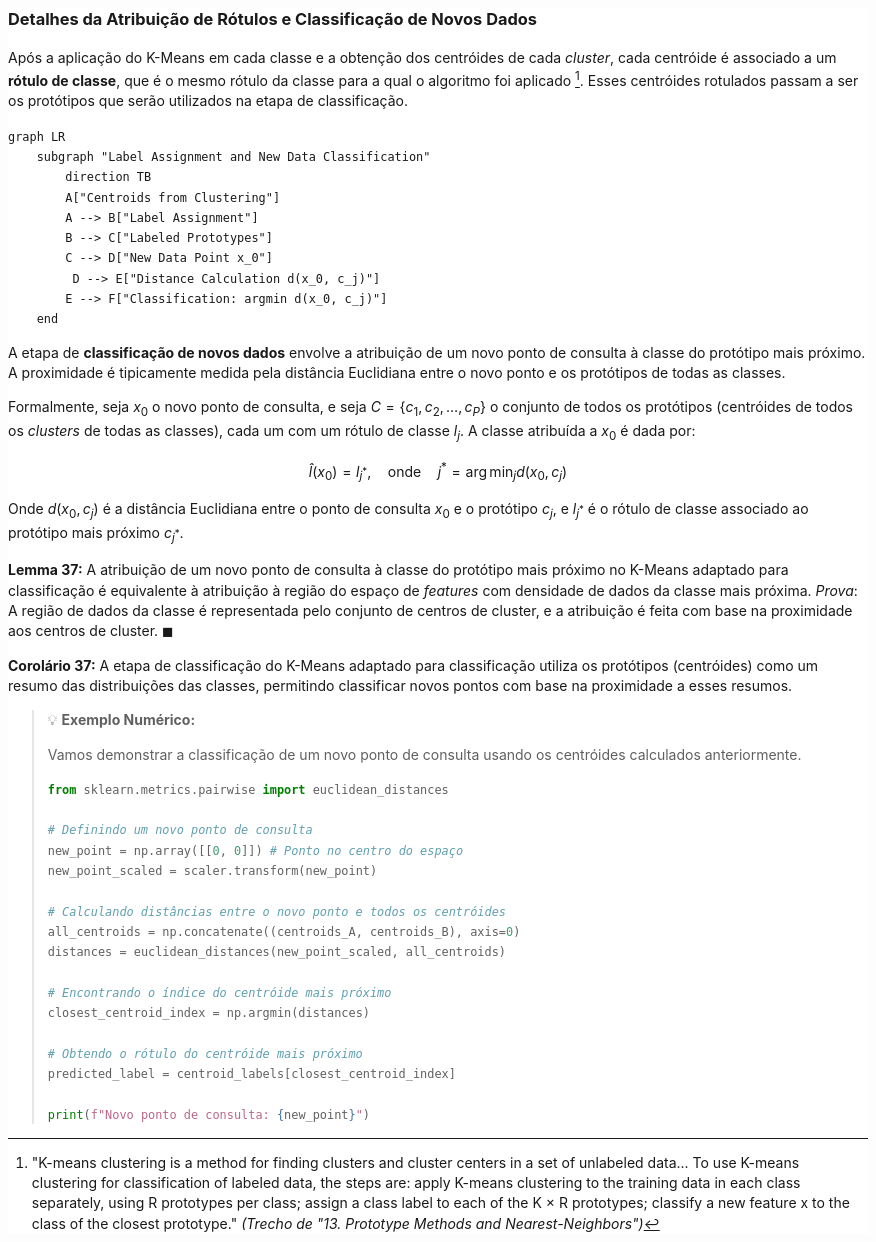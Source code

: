 ### Detalhes da Atribuição de Rótulos e Classificação de Novos Dados

Após a aplicação do K-Means em cada classe e a obtenção dos centróides de cada *cluster*, cada centróide é associado a um **rótulo de classe**, que é o mesmo rótulo da classe para a qual o algoritmo foi aplicado [^13.2.1]. Esses centróides rotulados passam a ser os protótipos que serão utilizados na etapa de classificação.

```mermaid
graph LR
    subgraph "Label Assignment and New Data Classification"
        direction TB
        A["Centroids from Clustering"]
        A --> B["Label Assignment"]
        B --> C["Labeled Prototypes"]
        C --> D["New Data Point x_0"]
         D --> E["Distance Calculation d(x_0, c_j)"]
        E --> F["Classification: argmin d(x_0, c_j)"]
    end
```

A etapa de **classificação de novos dados** envolve a atribuição de um novo ponto de consulta à classe do protótipo mais próximo. A proximidade é tipicamente medida pela distância Euclidiana entre o novo ponto e os protótipos de todas as classes.

Formalmente, seja $x_0$ o novo ponto de consulta, e seja $C = \{c_1, c_2, \ldots, c_P\}$ o conjunto de todos os protótipos (centróides de todos os *clusters* de todas as classes), cada um com um rótulo de classe $l_j$. A classe atribuída a $x_0$ é dada por:

$$\hat{l}(x_0) = l_{j^*}, \quad \text{onde} \quad j^* = \arg\min_j d(x_0, c_j)$$

Onde $d(x_0, c_j)$ é a distância Euclidiana entre o ponto de consulta $x_0$ e o protótipo $c_j$, e $l_{j^*}$ é o rótulo de classe associado ao protótipo mais próximo $c_{j^*}$.

**Lemma 37:** A atribuição de um novo ponto de consulta à classe do protótipo mais próximo no K-Means adaptado para classificação é equivalente à atribuição à região do espaço de *features* com densidade de dados da classe mais próxima.
*Prova*: A região de dados da classe é representada pelo conjunto de centros de cluster, e a atribuição é feita com base na proximidade aos centros de cluster. $\blacksquare$

**Corolário 37:** A etapa de classificação do K-Means adaptado para classificação utiliza os protótipos (centróides) como um resumo das distribuições das classes, permitindo classificar novos pontos com base na proximidade a esses resumos.

> 💡 **Exemplo Numérico:**
>
> Vamos demonstrar a classificação de um novo ponto de consulta usando os centróides calculados anteriormente.
>
> ```python
> from sklearn.metrics.pairwise import euclidean_distances
>
> # Definindo um novo ponto de consulta
> new_point = np.array([[0, 0]]) # Ponto no centro do espaço
> new_point_scaled = scaler.transform(new_point)
>
> # Calculando distâncias entre o novo ponto e todos os centróides
> all_centroids = np.concatenate((centroids_A, centroids_B), axis=0)
> distances = euclidean_distances(new_point_scaled, all_centroids)
>
> # Encontrando o índice do centróide mais próximo
> closest_centroid_index = np.argmin(distances)
>
> # Obtendo o rótulo do centróide mais próximo
> predicted_label = centroid_labels[closest_centroid_index]
>
> print(f"Novo ponto de consulta: {new_point}")

[^13.2.1]: "K-means clustering is a method for finding clusters and cluster centers in a set of unlabeled data... To use K-means clustering for classification of labeled data, the steps are: apply K-means clustering to the training data in each class separately, using R prototypes per class; assign a class label to each of the K × R prototypes; classify a new feature x to the class of the closest prototype." *(Trecho de "13. Prototype Methods and Nearest-Neighbors")*